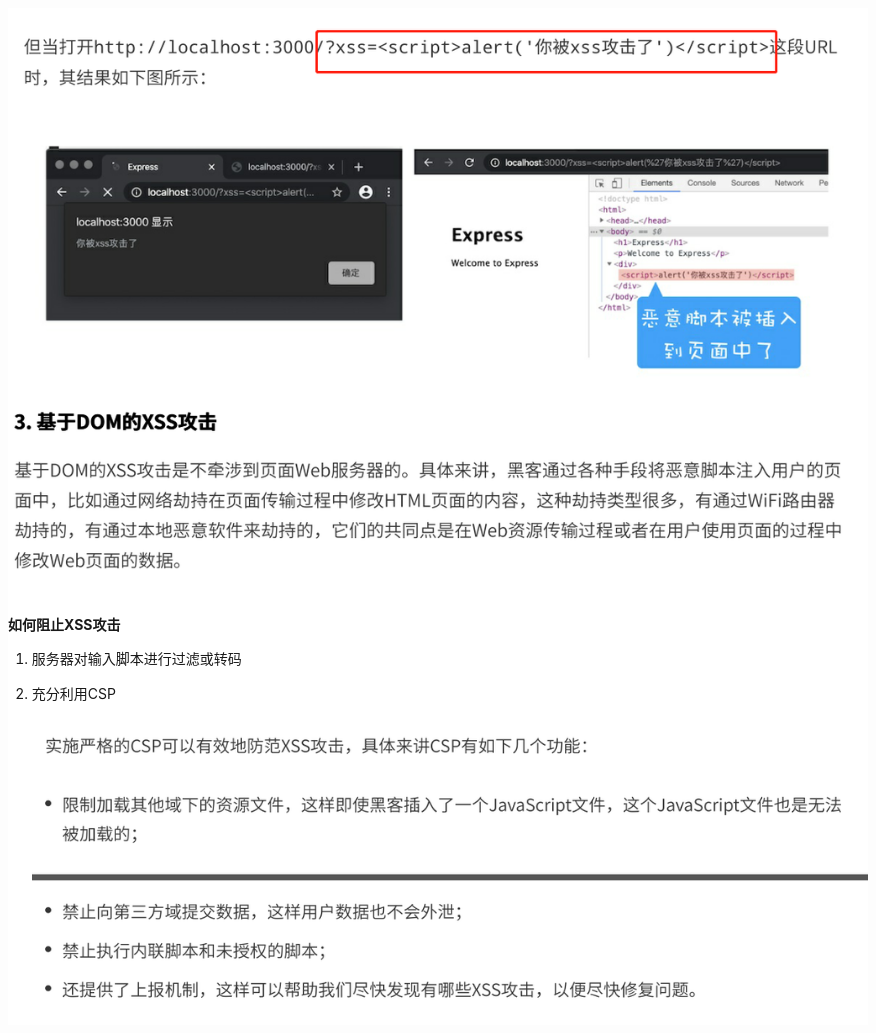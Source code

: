 ![image-20200421230106943](imge/image-20200421230106943.png)

![image-20200421230126366](imge/image-20200421230126366.png)

**如何阻⽌XSS攻击**

1. 服务器对输⼊脚本进⾏过滤或转码

2. 充分利⽤CSP

   ![image-20200421230237402](imge/image-20200421230237402.png)
